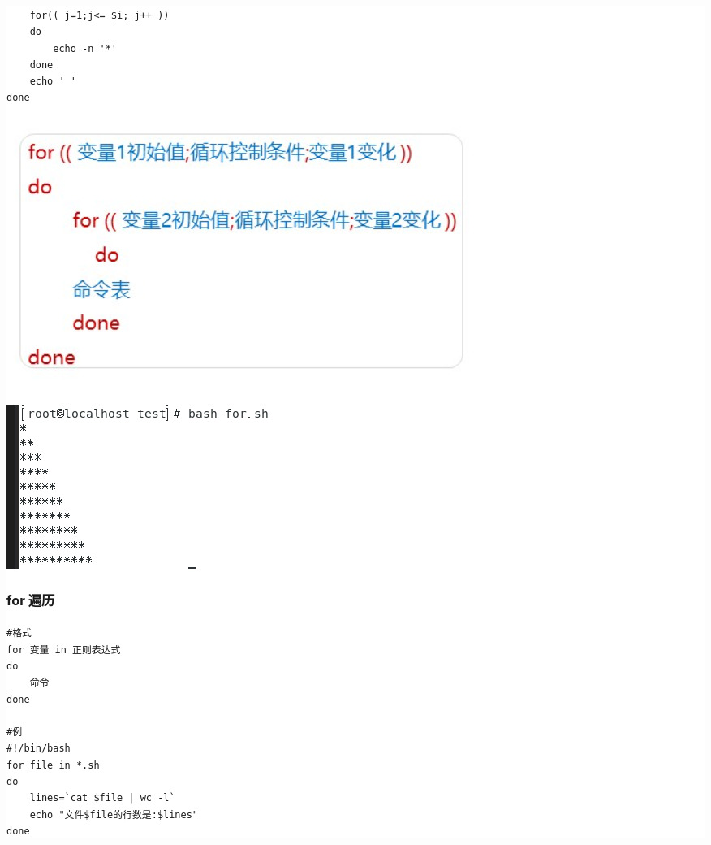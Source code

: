 ```
	for(( j=1;j<= $i; j++ ))
	do
		echo -n '*'
	done
	echo ' '
done
```

![image-20241108154343962](png/image-20241108154343962.png)

![image-20241109112200022](png/image-20241109112200022.png)



### for 遍历

```
#格式
for 变量 in 正则表达式
do
	命令
done

#例
#!/bin/bash
for file in *.sh
do
	lines=`cat $file | wc -l`
	echo "文件$file的行数是:$lines"
done
```
